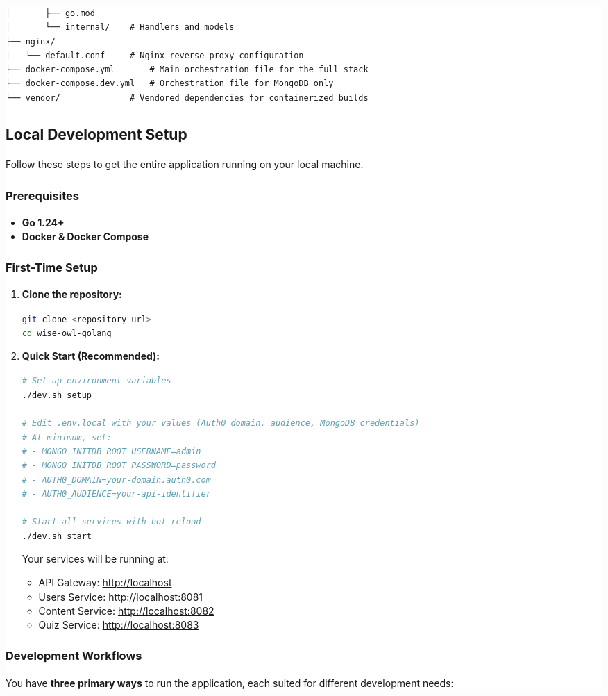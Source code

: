 ```
│       ├── go.mod
│       └── internal/    # Handlers and models
├── nginx/
│   └── default.conf     # Nginx reverse proxy configuration
├── docker-compose.yml       # Main orchestration file for the full stack
├── docker-compose.dev.yml   # Orchestration file for MongoDB only
└── vendor/              # Vendored dependencies for containerized builds
```

## Local Development Setup

Follow these steps to get the entire application running on your local machine.

### Prerequisites

- **Go 1.24+**
- **Docker & Docker Compose**

### First-Time Setup

1. **Clone the repository:**

   ```bash
   git clone <repository_url>
   cd wise-owl-golang
   ```

2. **Quick Start (Recommended):**

   ```bash
   # Set up environment variables
   ./dev.sh setup

   # Edit .env.local with your values (Auth0 domain, audience, MongoDB credentials)
   # At minimum, set:
   # - MONGO_INITDB_ROOT_USERNAME=admin
   # - MONGO_INITDB_ROOT_PASSWORD=password
   # - AUTH0_DOMAIN=your-domain.auth0.com
   # - AUTH0_AUDIENCE=your-api-identifier

   # Start all services with hot reload
   ./dev.sh start
   ```

   Your services will be running at:

   - API Gateway: <http://localhost>
   - Users Service: <http://localhost:8081>
   - Content Service: <http://localhost:8082>
   - Quiz Service: <http://localhost:8083>

### Development Workflows

You have **three primary ways** to run the application, each suited for different development needs:
